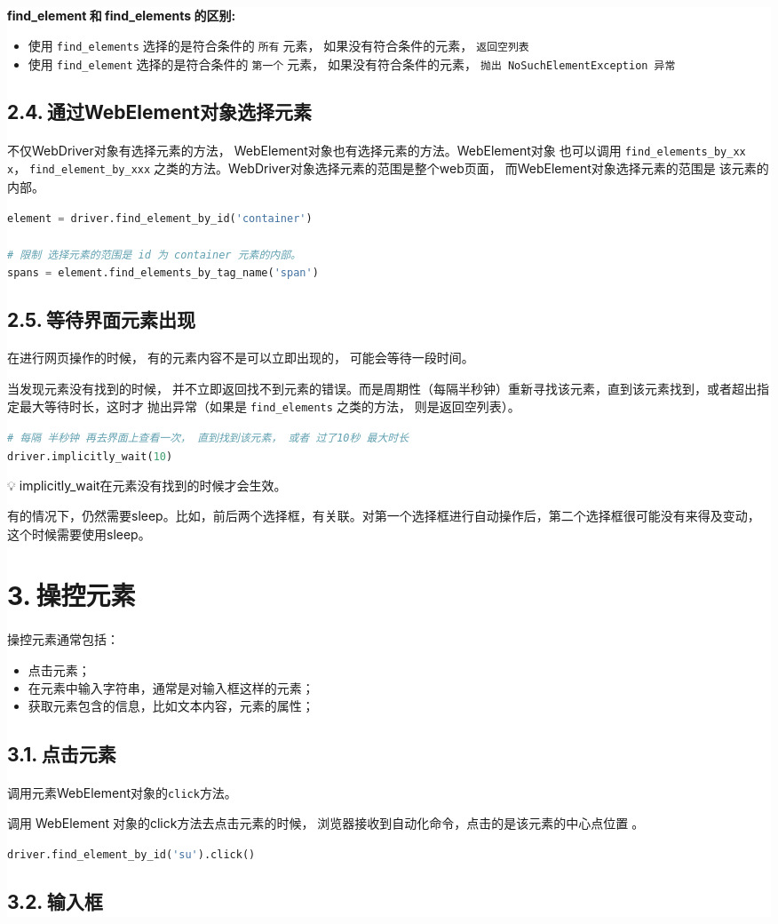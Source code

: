 **find_element 和 find_elements 的区别:**

- 使用 `find_elements` 选择的是符合条件的 `所有` 元素， 如果没有符合条件的元素， `返回空列表`
- 使用 `find_element` 选择的是符合条件的 `第一个` 元素， 如果没有符合条件的元素， `抛出 NoSuchElementException 异常`

## 2.4. 通过WebElement对象选择元素

不仅WebDriver对象有选择元素的方法， WebElement对象也有选择元素的方法。WebElement对象 也可以调用 `find_elements_by_xxx`， `find_element_by_xxx` 之类的方法。WebDriver对象选择元素的范围是整个web页面， 而WebElement对象选择元素的范围是 该元素的内部。

```python
element = driver.find_element_by_id('container')

# 限制 选择元素的范围是 id 为 container 元素的内部。
spans = element.find_elements_by_tag_name('span')
```

## 2.5. 等待界面元素出现

在进行网页操作的时候， 有的元素内容不是可以立即出现的， 可能会等待一段时间。

当发现元素没有找到的时候， 并不立即返回找不到元素的错误。而是周期性（每隔半秒钟）重新寻找该元素，直到该元素找到，或者超出指定最大等待时长，这时才 抛出异常（如果是 `find_elements` 之类的方法， 则是返回空列表）。

```python
# 每隔 半秒钟 再去界面上查看一次， 直到找到该元素， 或者 过了10秒 最大时长
driver.implicitly_wait(10)
```

<aside>
💡 implicitly_wait在元素没有找到的时候才会生效。

</aside>

有的情况下，仍然需要sleep。比如，前后两个选择框，有关联。对第一个选择框进行自动操作后，第二个选择框很可能没有来得及变动，这个时候需要使用sleep。

# 3. 操控元素

操控元素通常包括：

- 点击元素；
- 在元素中输入字符串，通常是对输入框这样的元素；
- 获取元素包含的信息，比如文本内容，元素的属性；

## 3.1. 点击元素

调用元素WebElement对象的`click`方法。

调用 WebElement 对象的click方法去点击元素的时候， 浏览器接收到自动化命令，点击的是该元素的中心点位置 。

```python
driver.find_element_by_id('su').click()
```

## 3.2. 输入框
